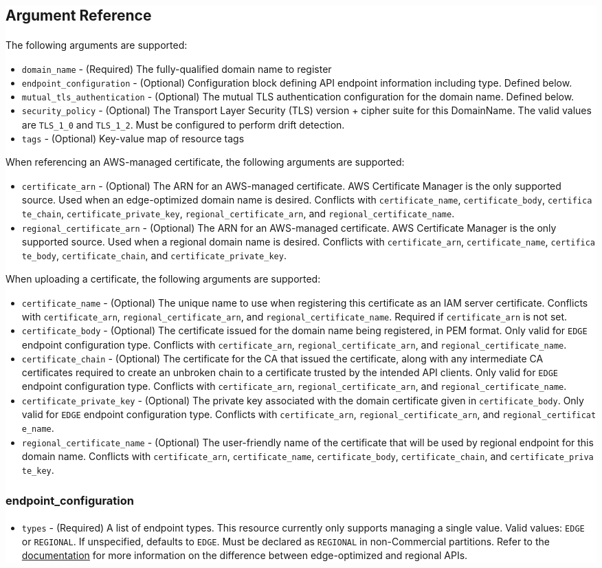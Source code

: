 ## Argument Reference

The following arguments are supported:

* `domain_name` - (Required) The fully-qualified domain name to register
* `endpoint_configuration` - (Optional) Configuration block defining API endpoint information including type. Defined below.
* `mutual_tls_authentication` - (Optional) The mutual TLS authentication configuration for the domain name. Defined below.
* `security_policy` - (Optional) The Transport Layer Security (TLS) version + cipher suite for this DomainName. The valid values are `TLS_1_0` and `TLS_1_2`. Must be configured to perform drift detection.
* `tags` - (Optional) Key-value map of resource tags

When referencing an AWS-managed certificate, the following arguments are supported:

* `certificate_arn` - (Optional) The ARN for an AWS-managed certificate. AWS Certificate Manager is the only supported source. Used when an edge-optimized domain name is desired. Conflicts with `certificate_name`, `certificate_body`, `certificate_chain`, `certificate_private_key`, `regional_certificate_arn`, and `regional_certificate_name`.
* `regional_certificate_arn` - (Optional) The ARN for an AWS-managed certificate. AWS Certificate Manager is the only supported source. Used when a regional domain name is desired. Conflicts with `certificate_arn`, `certificate_name`, `certificate_body`, `certificate_chain`, and `certificate_private_key`.

When uploading a certificate, the following arguments are supported:

* `certificate_name` - (Optional) The unique name to use when registering this
  certificate as an IAM server certificate. Conflicts with `certificate_arn`, `regional_certificate_arn`, and
  `regional_certificate_name`. Required if `certificate_arn` is not set.
* `certificate_body` - (Optional) The certificate issued for the domain name
  being registered, in PEM format. Only valid for `EDGE` endpoint configuration type. Conflicts with `certificate_arn`, `regional_certificate_arn`, and
  `regional_certificate_name`.
* `certificate_chain` - (Optional) The certificate for the CA that issued the
  certificate, along with any intermediate CA certificates required to
  create an unbroken chain to a certificate trusted by the intended API clients. Only valid for `EDGE` endpoint configuration type. Conflicts with `certificate_arn`,
  `regional_certificate_arn`, and `regional_certificate_name`.
* `certificate_private_key` - (Optional) The private key associated with the
  domain certificate given in `certificate_body`. Only valid for `EDGE` endpoint configuration type. Conflicts with `certificate_arn`, `regional_certificate_arn`, and `regional_certificate_name`.
* `regional_certificate_name` - (Optional) The user-friendly name of the certificate that will be used by regional endpoint for this domain name. Conflicts with `certificate_arn`, `certificate_name`, `certificate_body`, `certificate_chain`, and
  `certificate_private_key`.

### endpoint_configuration

* `types` - (Required) A list of endpoint types. This resource currently only supports managing a single value. Valid values: `EDGE` or `REGIONAL`. If unspecified, defaults to `EDGE`. Must be declared as `REGIONAL` in non-Commercial partitions. Refer to the [documentation](https://docs.aws.amazon.com/apigateway/latest/developerguide/create-regional-api.html) for more information on the difference between edge-optimized and regional APIs.
